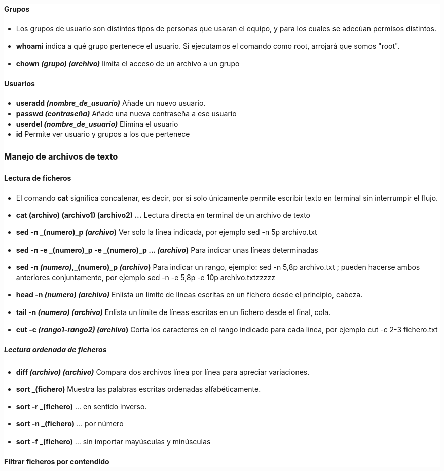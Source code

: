 #### Grupos 

- Los grupos de usuario son distintos tipos de personas que usaran el equipo, y para los cuales se adecúan permisos distintos. 

- **whoami** indica a qué grupo pertenece el usuario. Si ejecutamos el comando como root, arrojará que somos "root".

- **chown _(grupo)_ _(archivo)_** limita el acceso de un archivo a un grupo

#### Usuarios

- **useradd _(nombre_de_usuario)_** Añade un nuevo usuario. 
- **passwd _(contraseña)_** Añade una nueva contraseña a ese usuario
- **userdel _(nombre_de_usuario)_** Elimina el usuario
- **id** Permite ver usuario y grupos a los que pertenece


### Manejo de archivos de texto

#### Lectura de ficheros

- El comando **cat** significa concatenar, es decir, por si solo únicamente permite escribir texto en terminal sin interrumpir el flujo. 

- **cat (archivo) (archivo1) (archivo2) ...** Lectura directa en terminal de un archivo de texto 

- **sed -n _(numero)_p _(archivo_)** Ver solo la línea indicada, por ejemplo sed -n 5p archivo.txt

- **sed -n -e _(numero)_p -e  _(numero)_p ... _(archivo_)** Para indicar unas líneas determinadas

- **sed -n _(numero)_,_(numero)_p _(archivo_)** Para indicar un rango, ejemplo: sed -n 5,8p archivo.txt ; pueden hacerse ambos anteriores conjuntamente, por ejemplo sed -n -e 5,8p -e 10p archivo.txtzzzzz

- **head -n _(numero)_ _(archivo)_** Enlista un límite de líneas escritas en un fichero desde el principio, cabeza.
 
- **tail -n _(numero)_ _(archivo)_** Enlista un límite de líneas escritas en un fichero desde el final, cola.

- **cut -c _(rango1-rango2)_ _(archivo_)** Corta los caracteres en el rango indicado para cada línea, por ejemplo cut -c 2-3 fichero.txt



##### Lectura ordenada de ficheros

- **diff _(archivo) (archivo)_** Compara dos archivos línea por línea para apreciar variaciones. 

- **sort _(fichero)** Muestra las palabras escritas ordenadas alfabéticamente. 

- **sort -r _(fichero)** ... en sentido inverso. 

- **sort -n _(fichero)** ... por número

- **sort -f _(fichero)** ... sin importar mayúsculas y minúsculas



#### Filtrar ficheros por contendido
